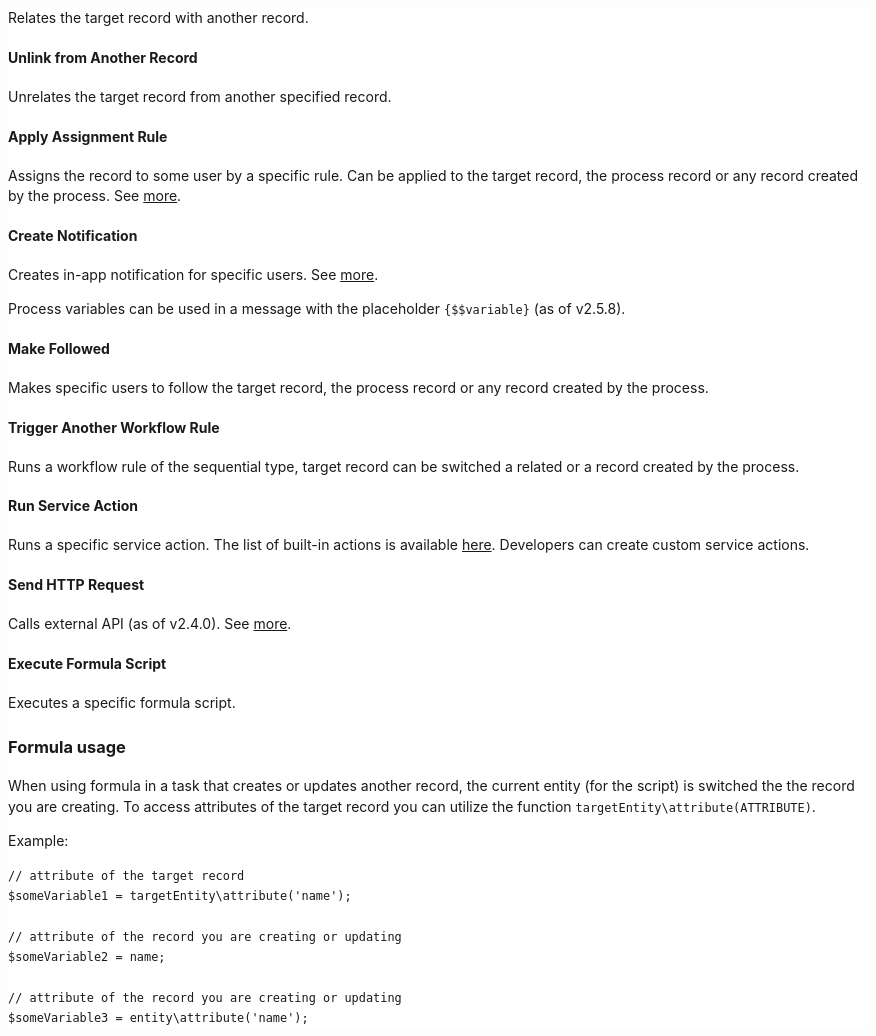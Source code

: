 Relates the target record with another record.

#### Unlink from Another Record

Unrelates the target record from another specified record.

#### Apply Assignment Rule

Assigns the record to some user by a specific rule. Can be applied to the target record, the process record or any record created by the process. See [more](workflows.md#apply-assignment-rule).

#### Create Notification

Creates in-app notification for specific users. See [more](workflows.md#create-notification).

Process variables can be used in a message with the placeholder `{$$variable}` (as of v2.5.8).

#### Make Followed

Makes specific users to follow the target record, the process record or any record created by the process.

#### Trigger Another Workflow Rule

Runs a workflow rule of the sequential type, target record can be switched a related or a record created by the process.

#### Run Service Action

Runs a specific service action. The list of built-in actions is available [here](workflows.md#run-service-action). Developers can create custom service actions.

#### Send HTTP Request

Calls external API (as of v2.4.0). See [more](workflows.md#send-http-request).

#### Execute Formula Script

Executes a specific formula script.

### Formula usage

When using formula in a task that creates or updates another record, the current entity (for the script) is switched the the record you are creating. To access attributes of the target record you can utilize the function `targetEntity\attribute(ATTRIBUTE)`.

Example:

```
// attribute of the target record
$someVariable1 = targetEntity\attribute('name');

// attribute of the record you are creating or updating
$someVariable2 = name;

// attribute of the record you are creating or updating
$someVariable3 = entity\attribute('name');
```
